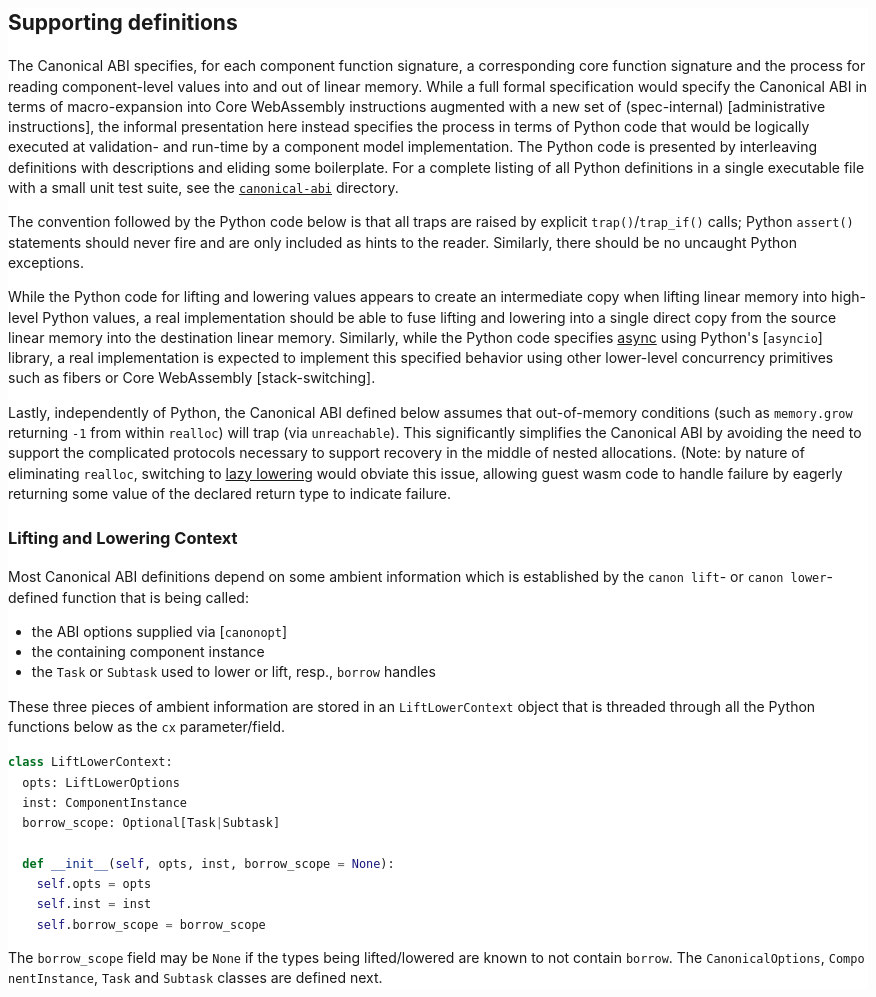 ## Supporting definitions

The Canonical ABI specifies, for each component function signature, a
corresponding core function signature and the process for reading
component-level values into and out of linear memory. While a full formal
specification would specify the Canonical ABI in terms of macro-expansion into
Core WebAssembly instructions augmented with a new set of (spec-internal)
[administrative instructions], the informal presentation here instead specifies
the process in terms of Python code that would be logically executed at
validation- and run-time by a component model implementation. The Python code
is presented by interleaving definitions with descriptions and eliding some
boilerplate. For a complete listing of all Python definitions in a single
executable file with a small unit test suite, see the
[`canonical-abi`](canonical-abi/) directory.

The convention followed by the Python code below is that all traps are raised
by explicit `trap()`/`trap_if()` calls; Python `assert()` statements should
never fire and are only included as hints to the reader. Similarly, there
should be no uncaught Python exceptions.

While the Python code for lifting and lowering values appears to create an
intermediate copy when lifting linear memory into high-level Python values, a
real implementation should be able to fuse lifting and lowering into a single
direct copy from the source linear memory into the destination linear memory.
Similarly, while the Python code specifies [async](Async.md) using Python's
[`asyncio`] library, a real implementation is expected to implement this
specified behavior using other lower-level concurrency primitives such as
fibers or Core WebAssembly [stack-switching].

Lastly, independently of Python, the Canonical ABI defined below assumes that
out-of-memory conditions (such as `memory.grow` returning `-1` from within
`realloc`) will trap (via `unreachable`). This significantly simplifies the
Canonical ABI by avoiding the need to support the complicated protocols
necessary to support recovery in the middle of nested allocations. (Note: by
nature of eliminating `realloc`, switching to
[lazy lowering](https://github.com/WebAssembly/component-model/issues/383)
would obviate this issue, allowing guest wasm code to handle failure by eagerly
returning some value of the declared return type to indicate failure.


### Lifting and Lowering Context

Most Canonical ABI definitions depend on some ambient information which is
established by the `canon lift`- or `canon lower`-defined function that is
being called:
* the ABI options supplied via [`canonopt`]
* the containing component instance
* the `Task` or `Subtask` used to lower or lift, resp., `borrow` handles

These three pieces of ambient information are stored in an `LiftLowerContext`
object that is threaded through all the Python functions below as the `cx`
parameter/field.
```python
class LiftLowerContext:
  opts: LiftLowerOptions
  inst: ComponentInstance
  borrow_scope: Optional[Task|Subtask]

  def __init__(self, opts, inst, borrow_scope = None):
    self.opts = opts
    self.inst = inst
    self.borrow_scope = borrow_scope
```
The `borrow_scope` field may be `None` if the types being lifted/lowered are
known to not contain `borrow`. The `CanonicalOptions`, `ComponentInstance`,
`Task` and `Subtask` classes are defined next.